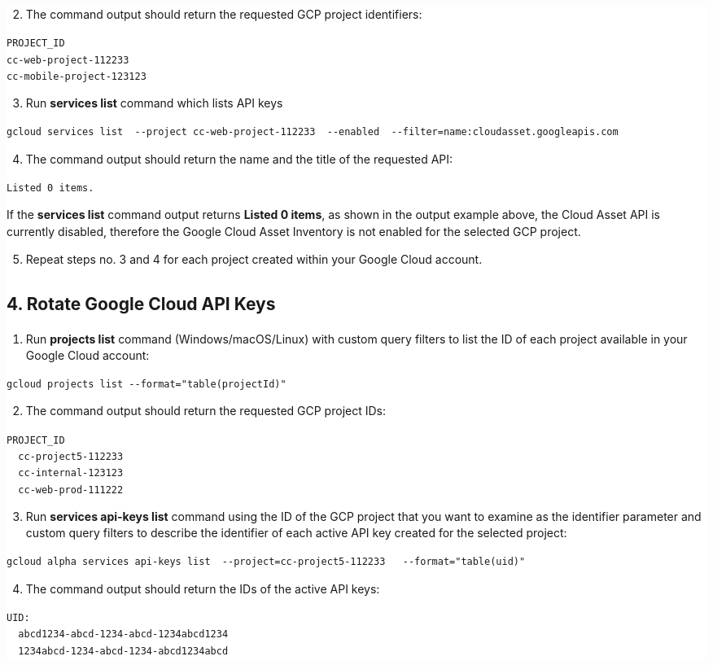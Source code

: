 2. The command output should return the requested GCP project identifiers:

```
PROJECT_ID
cc-web-project-112233
cc-mobile-project-123123
```

3. Run **services list** command which lists API keys

```
gcloud services list  --project cc-web-project-112233  --enabled  --filter=name:cloudasset.googleapis.com
```

4. The command output should return the name and the title of the requested API:

```
Listed 0 items.
```

If the **services list** command output returns **Listed 0 items**, as shown in the output example above, the Cloud Asset API is currently disabled, therefore the Google Cloud Asset Inventory is not enabled for the selected GCP project.

5. Repeat steps no. 3 and 4 for each project created within your Google Cloud account.

## 4.  Rotate Google Cloud API Keys

1. Run **projects list** command (Windows/macOS/Linux) with custom query filters to list the ID of each project available in your Google Cloud account:

```
gcloud projects list --format="table(projectId)"
```

2. The command output should return the requested GCP project IDs:

```
PROJECT_ID
  cc-project5-112233
  cc-internal-123123
  cc-web-prod-111222
```

3. Run **services api-keys list** command  using the ID of the GCP project that you want to examine as the identifier parameter and custom query filters to describe the identifier of each active API key created for the selected project:

```
gcloud alpha services api-keys list  --project=cc-project5-112233   --format="table(uid)"
```

4. The command output should return the IDs of the active API keys:

```
UID:
  abcd1234-abcd-1234-abcd-1234abcd1234
  1234abcd-1234-abcd-1234-abcd1234abcd
```
